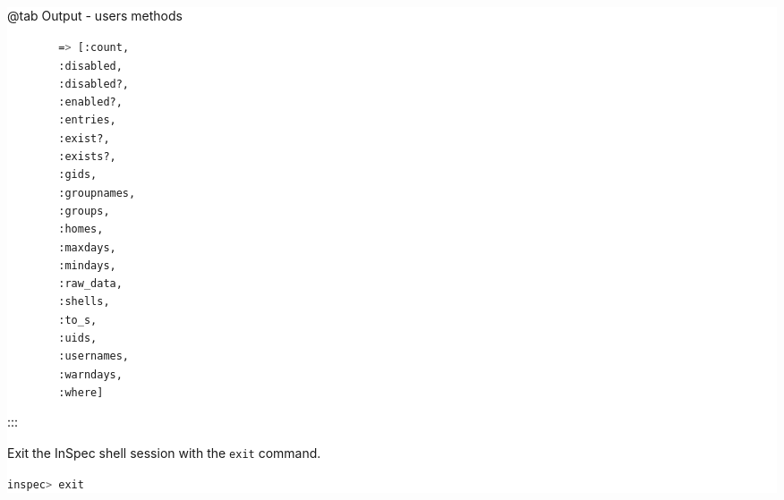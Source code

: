 @tab Output - users methods
```sh
        => [:count, 
        :disabled, 
        :disabled?, 
        :enabled?, 
        :entries, 
        :exist?, 
        :exists?, 
        :gids, 
        :groupnames, 
        :groups, 
        :homes, 
        :maxdays, 
        :mindays, 
        :raw_data, 
        :shells, 
        :to_s, 
        :uids, 
        :usernames, 
        :warndays, 
        :where]
```
:::

Exit the InSpec shell session with the `exit` command.

```sh
inspec> exit
```